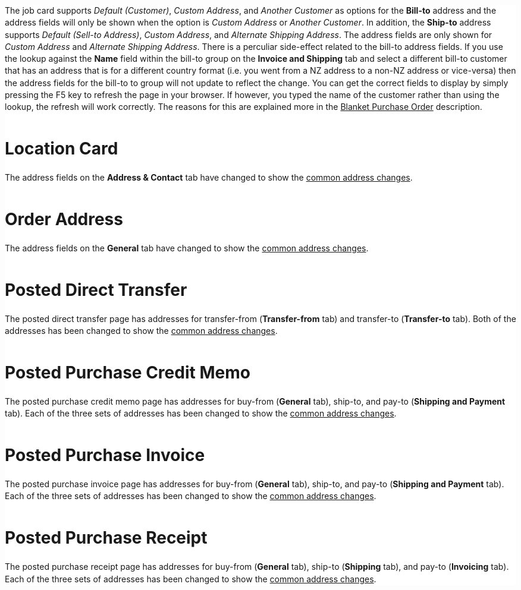 The job card supports *Default (Customer)*, *Custom Address*, and *Another Customer* as options for the **Bill-to** address and the address fields will only be shown when the option is *Custom Address* or *Another Customer*. In addition, the **Ship-to** address supports *Default (Sell-to Address)*, *Custom Address*, and *Alternate Shipping Address*. The address fields are only shown for *Custom Address* and *Alternate Shipping Address*. There is a perculiar side-effect related to the bill-to address fields. If you use the lookup against the **Name** field within the bill-to group on the **Invoice and Shipping** tab and select a different bill-to customer that has an address that is for a different country format (i.e. you went from a NZ address to a non-NZ address or vice-versa) then the address fields for the bill-to to group will not update to reflect the change. You can get the correct fields to display by simply pressing the F5 key to refresh the page in your browser. If however, you typed the name of the customer rather than using the lookup, the refresh will work correctly. The reasons for this are explained more in the [Blanket Purchase Order](#blanket-purchase-order) description.

# Location Card

The address fields on the **Address & Contact** tab have changed to show the [common address changes](/StreetAs/common-address-field-changes#common-address-changes).

# Order Address

The address fields on the **General** tab have changed to show the [common address changes](/StreetAs/common-address-field-changes#common-address-changes).

# Posted Direct Transfer

The posted direct transfer page has addresses for transfer-from (**Transfer-from** tab) and transfer-to (**Transfer-to** tab). Both of the addresses has been changed to show the [common address changes](/StreetAs/common-address-field-changes#common-address-changes).

# Posted Purchase Credit Memo

The posted purchase credit memo page has addresses for buy-from (**General** tab), ship-to, and pay-to (**Shipping and Payment** tab). Each of the three sets of addresses has been changed to show the [common address changes](/StreetAs/common-address-field-changes#common-address-changes). 

# Posted Purchase Invoice

The posted purchase invoice page has addresses for buy-from (**General** tab), ship-to, and pay-to (**Shipping and Payment** tab). Each of the three sets of addresses has been changed to show the [common address changes](/StreetAs/common-address-field-changes#common-address-changes). 

# Posted Purchase Receipt

The posted purchase receipt page has addresses for buy-from (**General** tab), ship-to (**Shipping** tab), and pay-to (**Invoicing** tab). Each of the three sets of addresses has been changed to show the [common address changes](/StreetAs/common-address-field-changes#common-address-changes). 
